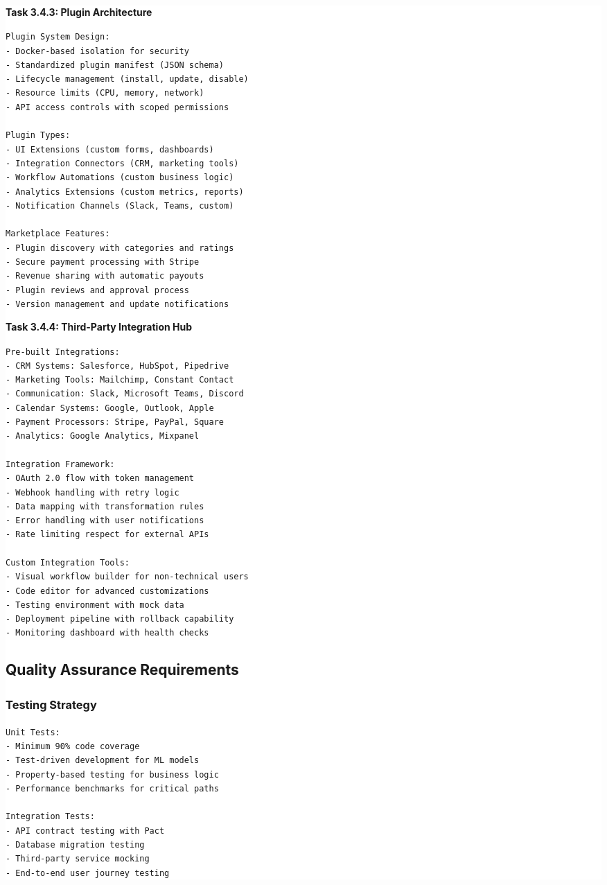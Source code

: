 **Task 3.4.3: Plugin Architecture**
```
Plugin System Design:
- Docker-based isolation for security
- Standardized plugin manifest (JSON schema)
- Lifecycle management (install, update, disable)
- Resource limits (CPU, memory, network)
- API access controls with scoped permissions

Plugin Types:
- UI Extensions (custom forms, dashboards)
- Integration Connectors (CRM, marketing tools)
- Workflow Automations (custom business logic)
- Analytics Extensions (custom metrics, reports)
- Notification Channels (Slack, Teams, custom)

Marketplace Features:
- Plugin discovery with categories and ratings
- Secure payment processing with Stripe
- Revenue sharing with automatic payouts
- Plugin reviews and approval process
- Version management and update notifications
```

**Task 3.4.4: Third-Party Integration Hub**
```
Pre-built Integrations:
- CRM Systems: Salesforce, HubSpot, Pipedrive
- Marketing Tools: Mailchimp, Constant Contact
- Communication: Slack, Microsoft Teams, Discord
- Calendar Systems: Google, Outlook, Apple
- Payment Processors: Stripe, PayPal, Square
- Analytics: Google Analytics, Mixpanel

Integration Framework:
- OAuth 2.0 flow with token management
- Webhook handling with retry logic
- Data mapping with transformation rules
- Error handling with user notifications
- Rate limiting respect for external APIs

Custom Integration Tools:
- Visual workflow builder for non-technical users
- Code editor for advanced customizations
- Testing environment with mock data
- Deployment pipeline with rollback capability
- Monitoring dashboard with health checks
```

## **Quality Assurance Requirements**

### **Testing Strategy**
```
Unit Tests:
- Minimum 90% code coverage
- Test-driven development for ML models
- Property-based testing for business logic
- Performance benchmarks for critical paths

Integration Tests:
- API contract testing with Pact
- Database migration testing
- Third-party service mocking
- End-to-end user journey testing
```
